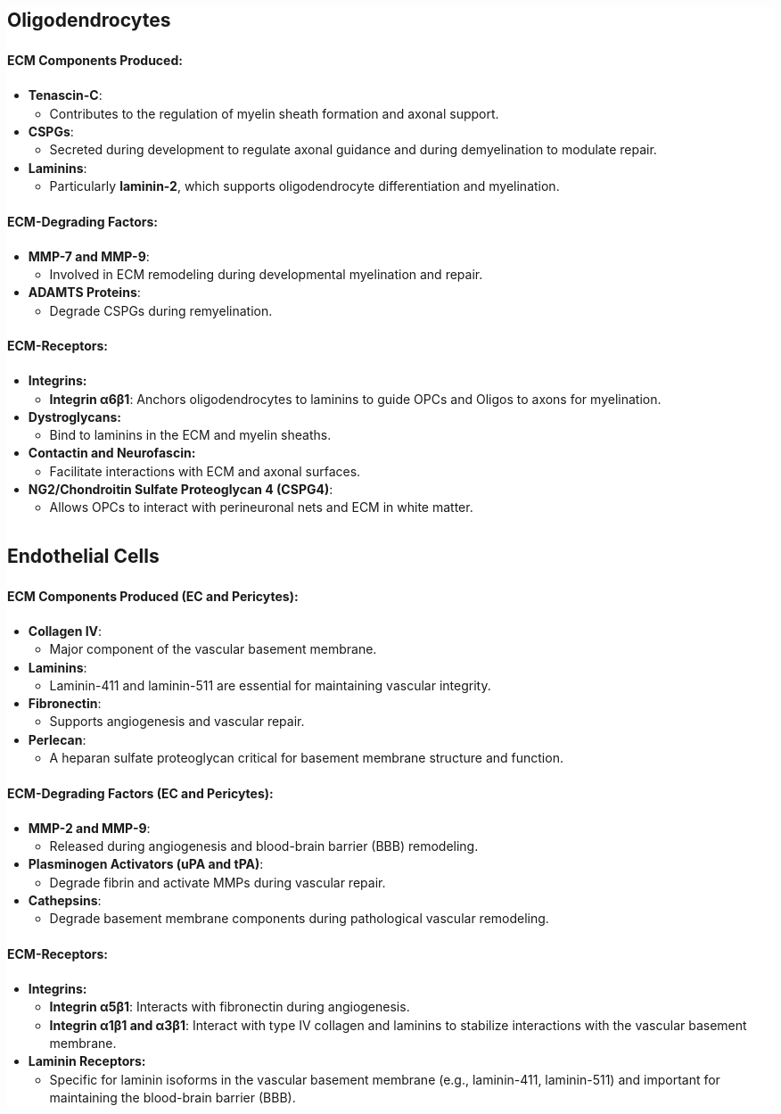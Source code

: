 ## **Oligodendrocytes**

#### **ECM Components Produced:**

- **Tenascin-C**:
    - Contributes to the regulation of myelin sheath formation and axonal support.
- **CSPGs**:
    - Secreted during development to regulate axonal guidance and during demyelination to modulate repair.
- **Laminins**:
    - Particularly **laminin-2**, which supports oligodendrocyte differentiation and myelination.

#### **ECM-Degrading Factors:**

- **MMP-7 and MMP-9**:
    - Involved in ECM remodeling during developmental myelination and repair.
- **ADAMTS Proteins**:
    - Degrade CSPGs during remyelination.
#### **ECM-Receptors:**
- **Integrins:**
    - **Integrin α6β1**: Anchors oligodendrocytes to laminins to guide OPCs and Oligos to axons for myelination.
- **Dystroglycans:**
    - Bind to laminins in the ECM and myelin sheaths.
- **Contactin and Neurofascin:**
    - Facilitate interactions with ECM and axonal surfaces.
- **NG2/Chondroitin Sulfate Proteoglycan 4 (CSPG4)**:
    - Allows OPCs to interact with perineuronal nets and ECM in white matter.

## **Endothelial Cells**

#### **ECM Components Produced (EC and Pericytes):**

- **Collagen IV**:
    - Major component of the vascular basement membrane.
- **Laminins**:
    - Laminin-411 and laminin-511 are essential for maintaining vascular integrity.
- **Fibronectin**:
    - Supports angiogenesis and vascular repair.
- **Perlecan**:
    - A heparan sulfate proteoglycan critical for basement membrane structure and function.

#### **ECM-Degrading Factors (EC and Pericytes):**

- **MMP-2 and MMP-9**:
    - Released during angiogenesis and blood-brain barrier (BBB) remodeling.
- **Plasminogen Activators (uPA and tPA)**:
    - Degrade fibrin and activate MMPs during vascular repair.
- **Cathepsins**:
    - Degrade basement membrane components during pathological vascular remodeling.
#### **ECM-Receptors:**
- **Integrins:**
	- **Integrin α5β1**: Interacts with fibronectin during angiogenesis.
    - **Integrin α1β1 and α3β1**: Interact with type IV collagen and laminins to stabilize interactions with the vascular basement membrane.
- **Laminin Receptors:**
    - Specific for laminin isoforms in the vascular basement membrane (e.g., laminin-411, laminin-511) and important for maintaining the blood-brain barrier (BBB).
